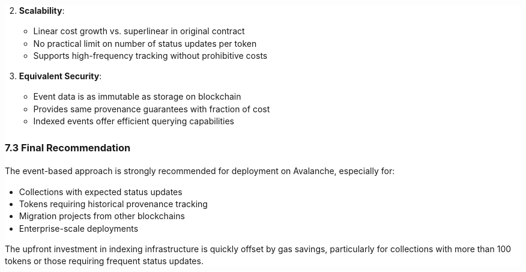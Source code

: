 2. **Scalability**:
   - Linear cost growth vs. superlinear in original contract
   - No practical limit on number of status updates per token
   - Supports high-frequency tracking without prohibitive costs

3. **Equivalent Security**:
   - Event data is as immutable as storage on blockchain
   - Provides same provenance guarantees with fraction of cost
   - Indexed events offer efficient querying capabilities

### 7.3 Final Recommendation

The event-based approach is strongly recommended for deployment on Avalanche, especially for:
- Collections with expected status updates
- Tokens requiring historical provenance tracking
- Migration projects from other blockchains
- Enterprise-scale deployments

The upfront investment in indexing infrastructure is quickly offset by gas savings, particularly for collections with more than 100 tokens or those requiring frequent status updates.
